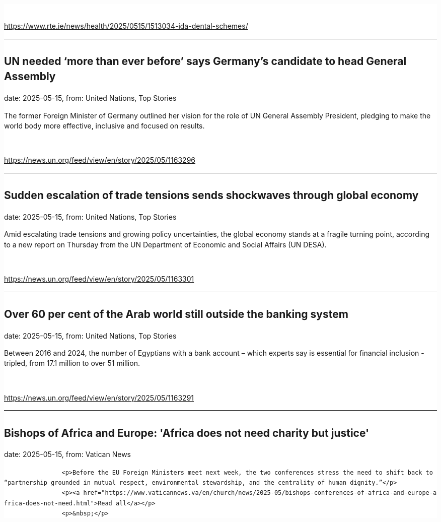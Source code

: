 <br> 

<https://www.rte.ie/news/health/2025/0515/1513034-ida-dental-schemes/>

---

## UN needed ‘more than ever before’ says Germany’s candidate to head General Assembly

date: 2025-05-15, from: United Nations, Top Stories

The former Foreign Minister of Germany outlined her vision for the role of UN General Assembly President, pledging to make the world body more effective, inclusive and focused on results.&nbsp; 

<br> 

<https://news.un.org/feed/view/en/story/2025/05/1163296>

---

## Sudden escalation of trade tensions sends shockwaves through global economy

date: 2025-05-15, from: United Nations, Top Stories

Amid escalating trade tensions and growing policy uncertainties, the global economy stands at a fragile turning point, according to a new report on Thursday from the UN Department of Economic and Social Affairs (UN DESA). 

<br> 

<https://news.un.org/feed/view/en/story/2025/05/1163301>

---

## Over 60 per cent of the Arab world still outside the banking system

date: 2025-05-15, from: United Nations, Top Stories

Between 2016 and 2024, the number of Egyptians with a bank account – which experts say is essential for financial inclusion - tripled, from 17.1 million to over 51 million. 

<br> 

<https://news.un.org/feed/view/en/story/2025/05/1163291>

---

## Bishops of Africa and Europe: 'Africa does not need charity but justice'

date: 2025-05-15, from: Vatican News


                    <p>Before the EU Foreign Ministers meet next week, the two conferences stress the need to shift back to “partnership grounded in mutual respect, environmental stewardship, and the centrality of human dignity.”</p>
                    <p><a href="https://www.vaticannews.va/en/church/news/2025-05/bishops-conferences-of-africa-and-europe-africa-does-not-need.html">Read all</a></p>
                    <p>&nbsp;</p>
                     
